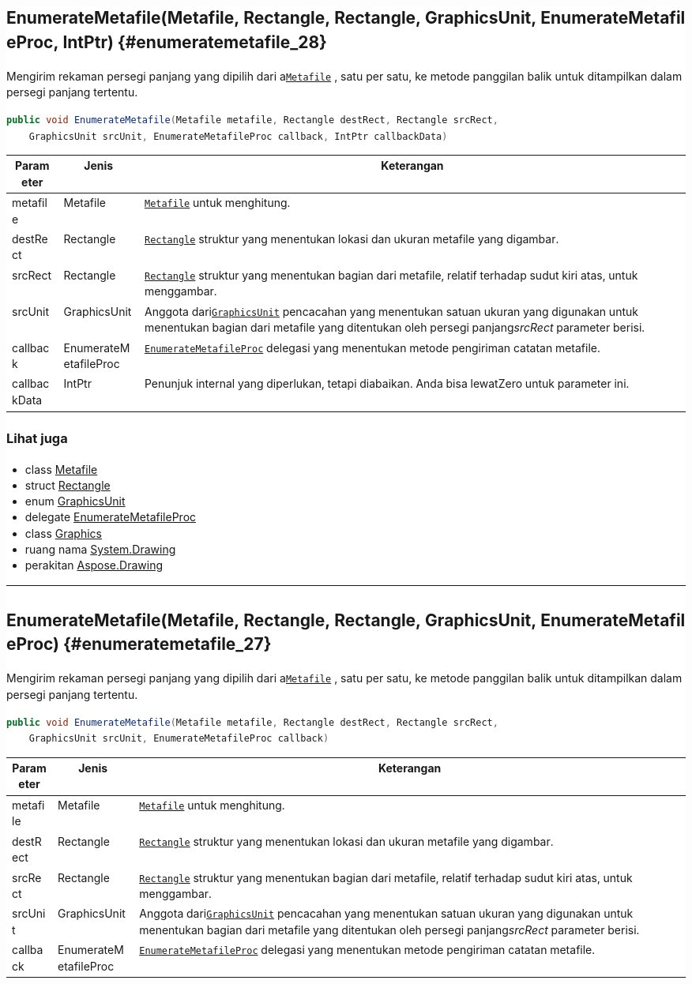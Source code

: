 
## EnumerateMetafile(Metafile, Rectangle, Rectangle, GraphicsUnit, EnumerateMetafileProc, IntPtr) {#enumeratemetafile_28}

Mengirim rekaman persegi panjang yang dipilih dari a[`Metafile`](../../../system.drawing.imaging/metafile/) , satu per satu, ke metode panggilan balik untuk ditampilkan dalam persegi panjang tertentu.

```csharp
public void EnumerateMetafile(Metafile metafile, Rectangle destRect, Rectangle srcRect, 
    GraphicsUnit srcUnit, EnumerateMetafileProc callback, IntPtr callbackData)
```

| Parameter | Jenis | Keterangan |
| --- | --- | --- |
| metafile | Metafile | [`Metafile`](../../../system.drawing.imaging/metafile/) untuk menghitung. |
| destRect | Rectangle | [`Rectangle`](../../rectangle/) struktur yang menentukan lokasi dan ukuran metafile yang digambar. |
| srcRect | Rectangle | [`Rectangle`](../../rectangle/) struktur yang menentukan bagian dari metafile, relatif terhadap sudut kiri atas, untuk menggambar. |
| srcUnit | GraphicsUnit | Anggota dari[`GraphicsUnit`](../../graphicsunit/) pencacahan yang menentukan satuan ukuran yang digunakan untuk menentukan bagian dari metafile yang ditentukan oleh persegi panjang*srcRect* parameter berisi. |
| callback | EnumerateMetafileProc | [`EnumerateMetafileProc`](../../graphics.enumeratemetafileproc/) delegasi yang menentukan metode pengiriman catatan metafile. |
| callbackData | IntPtr | Penunjuk internal yang diperlukan, tetapi diabaikan. Anda bisa lewatZero untuk parameter ini. |

### Lihat juga

* class [Metafile](../../../system.drawing.imaging/metafile/)
* struct [Rectangle](../../rectangle/)
* enum [GraphicsUnit](../../graphicsunit/)
* delegate [EnumerateMetafileProc](../../graphics.enumeratemetafileproc/)
* class [Graphics](../)
* ruang nama [System.Drawing](../../graphics/)
* perakitan [Aspose.Drawing](../../../)

---

## EnumerateMetafile(Metafile, Rectangle, Rectangle, GraphicsUnit, EnumerateMetafileProc) {#enumeratemetafile_27}

Mengirim rekaman persegi panjang yang dipilih dari a[`Metafile`](../../../system.drawing.imaging/metafile/) , satu per satu, ke metode panggilan balik untuk ditampilkan dalam persegi panjang tertentu.

```csharp
public void EnumerateMetafile(Metafile metafile, Rectangle destRect, Rectangle srcRect, 
    GraphicsUnit srcUnit, EnumerateMetafileProc callback)
```

| Parameter | Jenis | Keterangan |
| --- | --- | --- |
| metafile | Metafile | [`Metafile`](../../../system.drawing.imaging/metafile/) untuk menghitung. |
| destRect | Rectangle | [`Rectangle`](../../rectangle/) struktur yang menentukan lokasi dan ukuran metafile yang digambar. |
| srcRect | Rectangle | [`Rectangle`](../../rectangle/) struktur yang menentukan bagian dari metafile, relatif terhadap sudut kiri atas, untuk menggambar. |
| srcUnit | GraphicsUnit | Anggota dari[`GraphicsUnit`](../../graphicsunit/) pencacahan yang menentukan satuan ukuran yang digunakan untuk menentukan bagian dari metafile yang ditentukan oleh persegi panjang*srcRect* parameter berisi. |
| callback | EnumerateMetafileProc | [`EnumerateMetafileProc`](../../graphics.enumeratemetafileproc/) delegasi yang menentukan metode pengiriman catatan metafile. |
